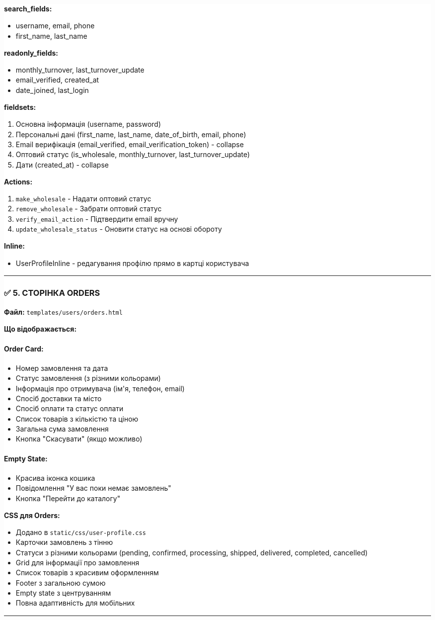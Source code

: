 **search_fields:**
- username, email, phone
- first_name, last_name

**readonly_fields:**
- monthly_turnover, last_turnover_update
- email_verified, created_at
- date_joined, last_login

**fieldsets:**
1. Основна інформація (username, password)
2. Персональні дані (first_name, last_name, date_of_birth, email, phone)
3. Email верифікація (email_verified, email_verification_token) - collapse
4. Оптовий статус (is_wholesale, monthly_turnover, last_turnover_update)
5. Дати (created_at) - collapse

**Actions:**
1. `make_wholesale` - Надати оптовий статус
2. `remove_wholesale` - Забрати оптовий статус
3. `verify_email_action` - Підтвердити email вручну
4. `update_wholesale_status` - Оновити статус на основі обороту

**Inline:**
- UserProfileInline - редагування профілю прямо в картці користувача

---

### ✅ 5. СТОРІНКА ORDERS

**Файл:** `templates/users/orders.html`

**Що відображається:**

#### Order Card:
- Номер замовлення та дата
- Статус замовлення (з різними кольорами)
- Інформація про отримувача (ім'я, телефон, email)
- Спосіб доставки та місто
- Спосіб оплати та статус оплати
- Список товарів з кількістю та ціною
- Загальна сума замовлення
- Кнопка "Скасувати" (якщо можливо)

#### Empty State:
- Красива іконка кошика
- Повідомлення "У вас поки немає замовлень"
- Кнопка "Перейти до каталогу"

**CSS для Orders:**
- Додано в `static/css/user-profile.css`
- Карточки замовлень з тінню
- Статуси з різними кольорами (pending, confirmed, processing, shipped, delivered, completed, cancelled)
- Grid для інформації про замовлення
- Список товарів з красивим оформленням
- Footer з загальною сумою
- Empty state з центруванням
- Повна адаптивність для мобільних

---